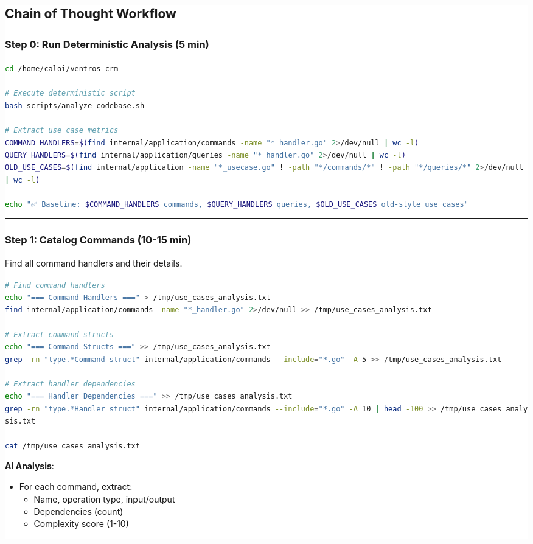 
## Chain of Thought Workflow

### Step 0: Run Deterministic Analysis (5 min)

```bash
cd /home/caloi/ventros-crm

# Execute deterministic script
bash scripts/analyze_codebase.sh

# Extract use case metrics
COMMAND_HANDLERS=$(find internal/application/commands -name "*_handler.go" 2>/dev/null | wc -l)
QUERY_HANDLERS=$(find internal/application/queries -name "*_handler.go" 2>/dev/null | wc -l)
OLD_USE_CASES=$(find internal/application -name "*_usecase.go" ! -path "*/commands/*" ! -path "*/queries/*" 2>/dev/null | wc -l)

echo "✅ Baseline: $COMMAND_HANDLERS commands, $QUERY_HANDLERS queries, $OLD_USE_CASES old-style use cases"
```

---

### Step 1: Catalog Commands (10-15 min)

Find all command handlers and their details.

```bash
# Find command handlers
echo "=== Command Handlers ===" > /tmp/use_cases_analysis.txt
find internal/application/commands -name "*_handler.go" 2>/dev/null >> /tmp/use_cases_analysis.txt

# Extract command structs
echo "=== Command Structs ===" >> /tmp/use_cases_analysis.txt
grep -rn "type.*Command struct" internal/application/commands --include="*.go" -A 5 >> /tmp/use_cases_analysis.txt

# Extract handler dependencies
echo "=== Handler Dependencies ===" >> /tmp/use_cases_analysis.txt
grep -rn "type.*Handler struct" internal/application/commands --include="*.go" -A 10 | head -100 >> /tmp/use_cases_analysis.txt

cat /tmp/use_cases_analysis.txt
```

**AI Analysis**:
- For each command, extract:
  - Name, operation type, input/output
  - Dependencies (count)
  - Complexity score (1-10)

---
